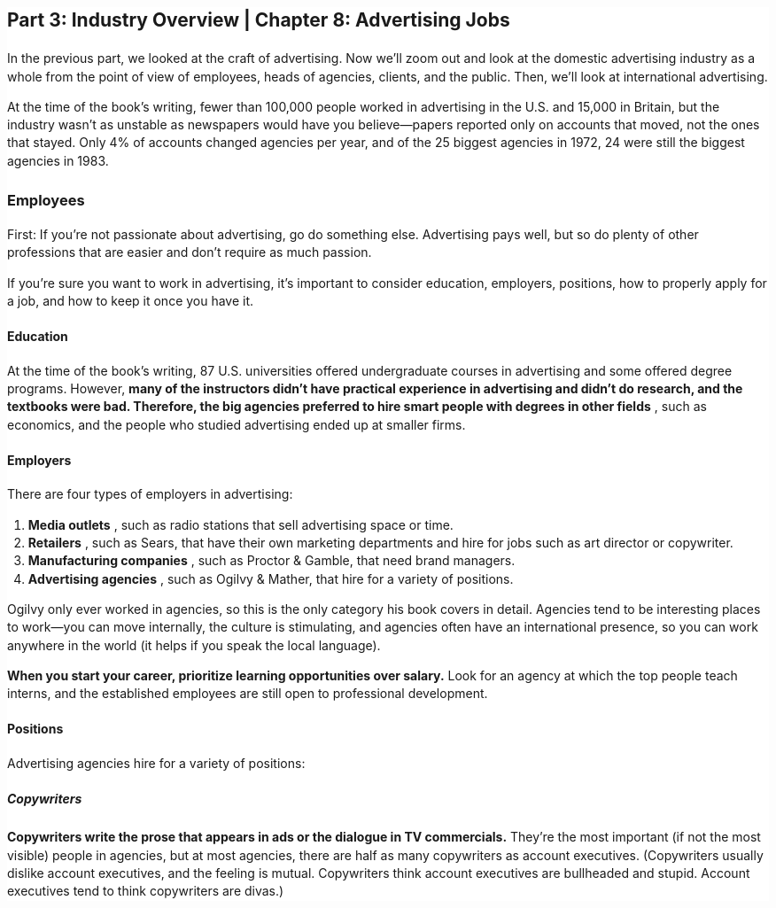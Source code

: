 ## Part 3: Industry Overview | Chapter 8: Advertising Jobs

In the previous part, we looked at the craft of advertising. Now we’ll zoom out and look at the domestic advertising industry as a whole from the point of view of employees, heads of agencies, clients, and the public. Then, we’ll look at international advertising.

At the time of the book’s writing, fewer than 100,000 people worked in advertising in the U.S. and 15,000 in Britain, but the industry wasn’t as unstable as newspapers would have you believe—papers reported only on accounts that moved, not the ones that stayed. Only 4% of accounts changed agencies per year, and of the 25 biggest agencies in 1972, 24 were still the biggest agencies in 1983.

### Employees

First: If you’re not passionate about advertising, go do something else. Advertising pays well, but so do plenty of other professions that are easier and don’t require as much passion.

If you’re sure you want to work in advertising, it’s important to consider education, employers, positions, how to properly apply for a job, and how to keep it once you have it.

#### Education

At the time of the book’s writing, 87 U.S. universities offered undergraduate courses in advertising and some offered degree programs. However, **many of the instructors didn’t have practical experience in advertising and didn’t do research, and the textbooks were bad. Therefore, the big agencies preferred to hire smart people with degrees in other fields** , such as economics, and the people who studied advertising ended up at smaller firms.

#### Employers

There are four types of employers in advertising:

  1. **Media outlets** , such as radio stations that sell advertising space or time.
  2. **Retailers** , such as Sears, that have their own marketing departments and hire for jobs such as art director or copywriter.
  3. **Manufacturing companies** , such as Proctor & Gamble, that need brand managers.
  4. **Advertising agencies** , such as Ogilvy & Mather, that hire for a variety of positions. 



Ogilvy only ever worked in agencies, so this is the only category his book covers in detail. Agencies tend to be interesting places to work—you can move internally, the culture is stimulating, and agencies often have an international presence, so you can work anywhere in the world (it helps if you speak the local language).

**When you start your career, prioritize learning opportunities over salary.** Look for an agency at which the top people teach interns, and the established employees are still open to professional development.

#### Positions

Advertising agencies hire for a variety of positions:

##### Copywriters

**Copywriters write the prose that appears in ads or the dialogue in TV commercials.** They’re the most important (if not the most visible) people in agencies, but at most agencies, there are half as many copywriters as account executives. (Copywriters usually dislike account executives, and the feeling is mutual. Copywriters think account executives are bullheaded and stupid. Account executives tend to think copywriters are divas.)
